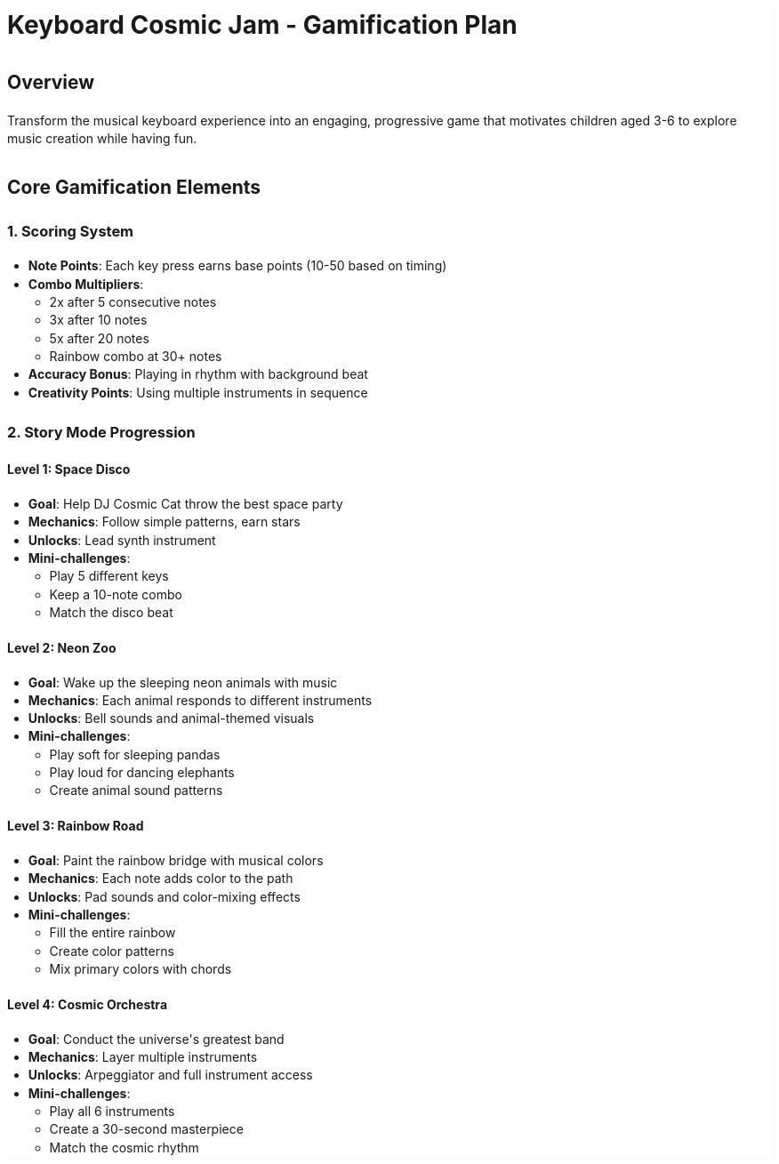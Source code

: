 # Keyboard Cosmic Jam - Gamification Plan

## Overview
Transform the musical keyboard experience into an engaging, progressive game that motivates children aged 3-6 to explore music creation while having fun.

## Core Gamification Elements

### 1. Scoring System
- **Note Points**: Each key press earns base points (10-50 based on timing)
- **Combo Multipliers**: 
  - 2x after 5 consecutive notes
  - 3x after 10 notes
  - 5x after 20 notes
  - Rainbow combo at 30+ notes
- **Accuracy Bonus**: Playing in rhythm with background beat
- **Creativity Points**: Using multiple instruments in sequence

### 2. Story Mode Progression

#### Level 1: Space Disco
- **Goal**: Help DJ Cosmic Cat throw the best space party
- **Mechanics**: Follow simple patterns, earn stars
- **Unlocks**: Lead synth instrument
- **Mini-challenges**:
  - Play 5 different keys
  - Keep a 10-note combo
  - Match the disco beat

#### Level 2: Neon Zoo
- **Goal**: Wake up the sleeping neon animals with music
- **Mechanics**: Each animal responds to different instruments
- **Unlocks**: Bell sounds and animal-themed visuals
- **Mini-challenges**:
  - Play soft for sleeping pandas
  - Play loud for dancing elephants
  - Create animal sound patterns

#### Level 3: Rainbow Road
- **Goal**: Paint the rainbow bridge with musical colors
- **Mechanics**: Each note adds color to the path
- **Unlocks**: Pad sounds and color-mixing effects
- **Mini-challenges**:
  - Fill the entire rainbow
  - Create color patterns
  - Mix primary colors with chords

#### Level 4: Cosmic Orchestra
- **Goal**: Conduct the universe's greatest band
- **Mechanics**: Layer multiple instruments
- **Unlocks**: Arpeggiator and full instrument access
- **Mini-challenges**:
  - Play all 6 instruments
  - Create a 30-second masterpiece
  - Match the cosmic rhythm
